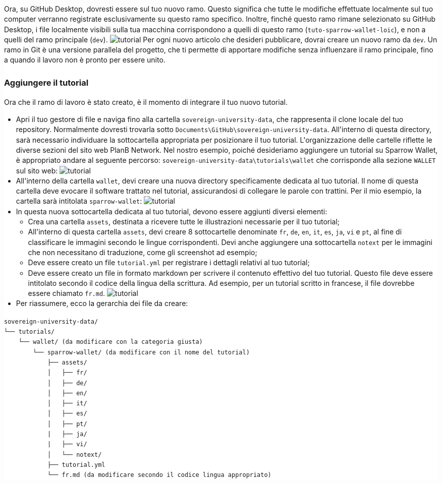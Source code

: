 Ora, su GitHub Desktop, dovresti essere sul tuo nuovo ramo. Questo significa che tutte le modifiche effettuate localmente sul tuo computer verranno registrate esclusivamente su questo ramo specifico. Inoltre, finché questo ramo rimane selezionato su GitHub Desktop, i file localmente visibili sulla tua macchina corrispondono a quelli di questo ramo (`tuto-sparrow-wallet-loic`), e non a quelli del ramo principale (`dev`).
![tutorial](assets/11.webp)
Per ogni nuovo articolo che desideri pubblicare, dovrai creare un nuovo ramo da `dev`. Un ramo in Git è una versione parallela del progetto, che ti permette di apportare modifiche senza influenzare il ramo principale, fino a quando il lavoro non è pronto per essere unito.
### Aggiungere il tutorial

Ora che il ramo di lavoro è stato creato, è il momento di integrare il tuo nuovo tutorial.
- Apri il tuo gestore di file e naviga fino alla cartella `sovereign-university-data`, che rappresenta il clone locale del tuo repository. Normalmente dovresti trovarla sotto `Documents\GitHub\sovereign-university-data`. All'interno di questa directory, sarà necessario individuare la sottocartella appropriata per posizionare il tuo tutorial. L'organizzazione delle cartelle riflette le diverse sezioni del sito web PlanB Network. Nel nostro esempio, poiché desideriamo aggiungere un tutorial su Sparrow Wallet, è appropriato andare al seguente percorso: `sovereign-university-data\tutorials\wallet` che corrisponde alla sezione `WALLET` sul sito web: ![tutorial](assets/12.webp)
- All'interno della cartella `wallet`, devi creare una nuova directory specificamente dedicata al tuo tutorial. Il nome di questa cartella deve evocare il software trattato nel tutorial, assicurandosi di collegare le parole con trattini. Per il mio esempio, la cartella sarà intitolata `sparrow-wallet`:
![tutorial](assets/13.webp)
- In questa nuova sottocartella dedicata al tuo tutorial, devono essere aggiunti diversi elementi:
	- Crea una cartella `assets`, destinata a ricevere tutte le illustrazioni necessarie per il tuo tutorial;
    - All'interno di questa cartella `assets`, devi creare 8 sottocartelle denominate `fr`, `de`, `en`, `it`, `es`, `ja`, `vi` e `pt`, al fine di classificare le immagini secondo le lingue corrispondenti. Devi anche aggiungere una sottocartella `notext` per le immagini che non necessitano di traduzione, come gli screenshot ad esempio;
	- Deve essere creato un file `tutorial.yml` per registrare i dettagli relativi al tuo tutorial;
	- Deve essere creato un file in formato markdown per scrivere il contenuto effettivo del tuo tutorial. Questo file deve essere intitolato secondo il codice della lingua della scrittura. Ad esempio, per un tutorial scritto in francese, il file dovrebbe essere chiamato `fr.md`.
![tutorial](assets/14.webp)
- Per riassumere, ecco la gerarchia dei file da creare:
```plaintext
sovereign-university-data/
└── tutorials/
    └── wallet/ (da modificare con la categoria giusta)
        └── sparrow-wallet/ (da modificare con il nome del tutorial)
            ├── assets/
            │   ├── fr/
            │   ├── de/
            │   ├── en/
            │   ├── it/
            │   ├── es/
            │   ├── pt/
            |   ├── ja/
            |   ├── vi/
            │   └── notext/
            ├── tutorial.yml
            └── fr.md (da modificare secondo il codice lingua appropriato)
```
